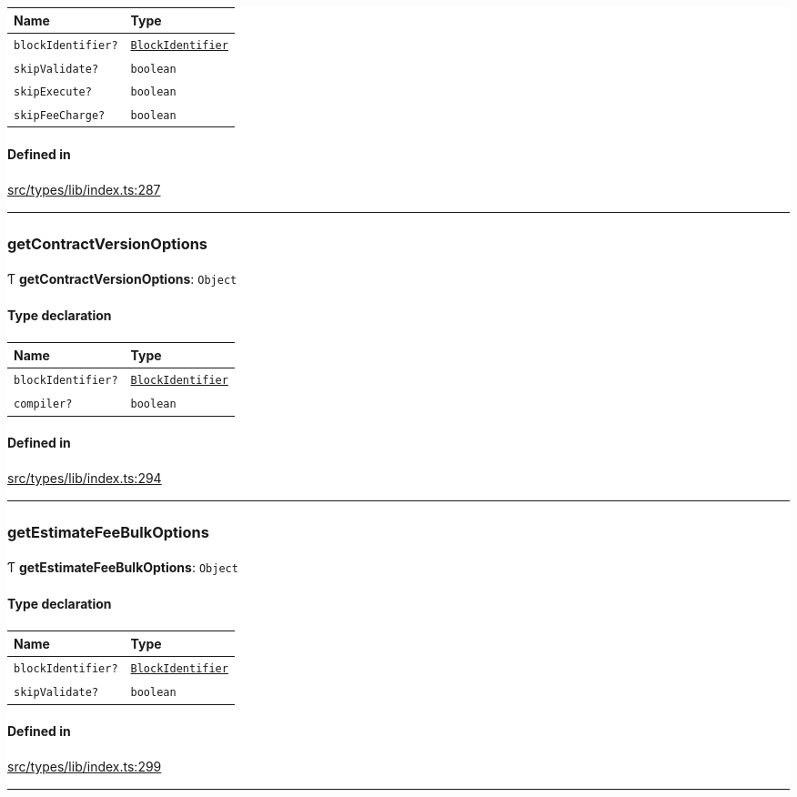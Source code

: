 | Name               | Type                                          |
| :----------------- | :-------------------------------------------- |
| `blockIdentifier?` | [`BlockIdentifier`](types.md#blockidentifier) |
| `skipValidate?`    | `boolean`                                     |
| `skipExecute?`     | `boolean`                                     |
| `skipFeeCharge?`   | `boolean`                                     |

#### Defined in

[src/types/lib/index.ts:287](https://github.com/starknet-io/starknet.js/blob/v7.5.1/src/types/lib/index.ts#L287)

---

### getContractVersionOptions

Ƭ **getContractVersionOptions**: `Object`

#### Type declaration

| Name               | Type                                          |
| :----------------- | :-------------------------------------------- |
| `blockIdentifier?` | [`BlockIdentifier`](types.md#blockidentifier) |
| `compiler?`        | `boolean`                                     |

#### Defined in

[src/types/lib/index.ts:294](https://github.com/starknet-io/starknet.js/blob/v7.5.1/src/types/lib/index.ts#L294)

---

### getEstimateFeeBulkOptions

Ƭ **getEstimateFeeBulkOptions**: `Object`

#### Type declaration

| Name               | Type                                          |
| :----------------- | :-------------------------------------------- |
| `blockIdentifier?` | [`BlockIdentifier`](types.md#blockidentifier) |
| `skipValidate?`    | `boolean`                                     |

#### Defined in

[src/types/lib/index.ts:299](https://github.com/starknet-io/starknet.js/blob/v7.5.1/src/types/lib/index.ts#L299)

---
